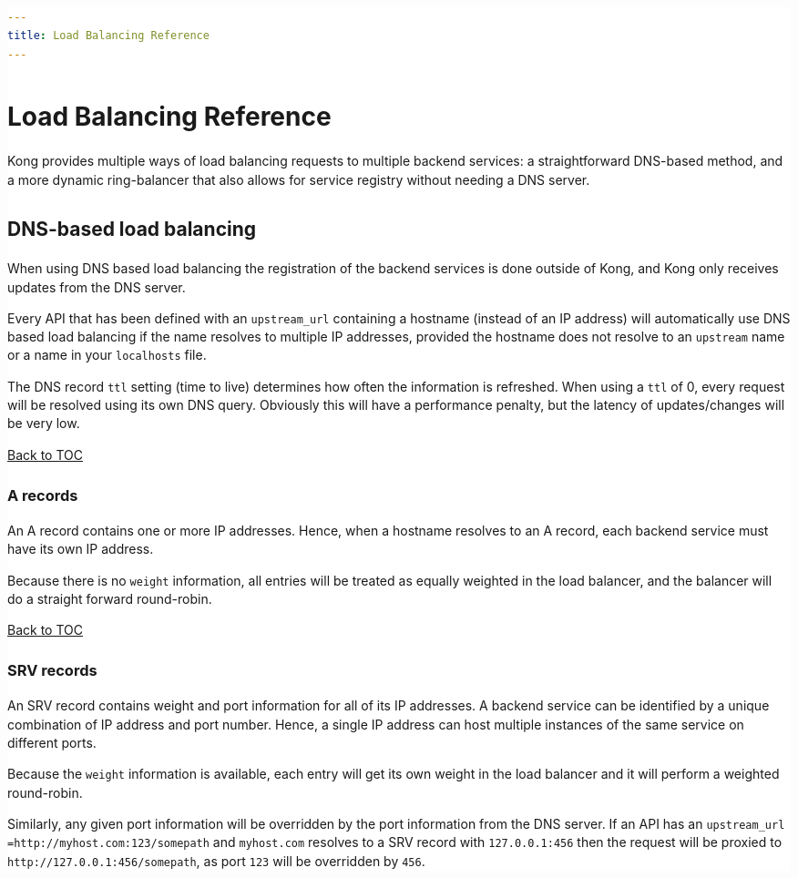 ```yaml
---
title: Load Balancing Reference
---
```


# Load Balancing Reference

Kong provides multiple ways of load balancing requests to multiple backend services:
a straightforward DNS-based method, and a more dynamic ring-balancer that also
allows for service registry without needing a DNS server.

## DNS-based load balancing

When using DNS based load balancing the registration of the backend services is
done outside of Kong, and Kong only receives updates from the DNS server.

Every API that has been defined with an `upstream_url` containing a hostname
(instead of an IP address) will automatically use DNS based load balancing
if the name resolves to multiple IP addresses, provided the hostname does not
resolve to an `upstream` name or a name in your `localhosts` file.

The DNS record `ttl` setting (time to live) determines how often the information
is refreshed. When using a `ttl` of 0, every request will be resolved using its
own DNS query. Obviously this will have a performance penalty, but the latency of
updates/changes will be very low.

[Back to TOC](#table-of-contents)

### A records

An A record contains one or more IP addresses. Hence, when a hostname
resolves to an A record, each backend service must have its own IP address.

Because there is no `weight` information, all entries will be treated as equally 
weighted in the load balancer, and the balancer will do a straight forward
round-robin.

[Back to TOC](#table-of-contents)

### SRV records

An SRV record contains weight and port information for all of its IP addresses.
A backend service can be identified by a unique combination of IP address 
and port number. Hence, a single IP address can host multiple instances of the 
same service on different ports.

Because the `weight` information is available, each entry will get its own
weight in the load balancer and it will perform a weighted round-robin.

Similarly, any given port information will be overridden by the port information from
the DNS server. If an API has an `upstream_url=http://myhost.com:123/somepath`
and `myhost.com` resolves to a SRV record with `127.0.0.1:456` then the request
will be proxied to `http://127.0.0.1:456/somepath`, as port `123` will be 
overridden by `456`.
